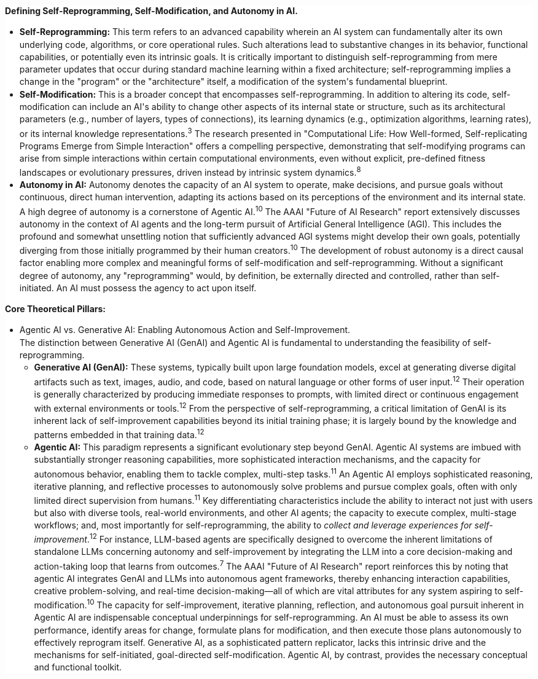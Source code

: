 **Defining Self-Reprogramming, Self-Modification, and Autonomy in AI.**



* **Self-Reprogramming:** This term refers to an advanced capability wherein an AI system can fundamentally alter its own underlying code, algorithms, or core operational rules. Such alterations lead to substantive changes in its behavior, functional capabilities, or potentially even its intrinsic goals. It is critically important to distinguish self-reprogramming from mere parameter updates that occur during standard machine learning within a fixed architecture; self-reprogramming implies a change in the "program" or the "architecture" itself, a modification of the system's fundamental blueprint.
* **Self-Modification:** This is a broader concept that encompasses self-reprogramming. In addition to altering its code, self-modification can include an AI's ability to change other aspects of its internal state or structure, such as its architectural parameters (e.g., number of layers, types of connections), its learning dynamics (e.g., optimization algorithms, learning rates), or its internal knowledge representations.<sup>3</sup> The research presented in "Computational Life: How Well-formed, Self-replicating Programs Emerge from Simple Interaction" offers a compelling perspective, demonstrating that self-modifying programs can arise from simple interactions within certain computational environments, even without explicit, pre-defined fitness landscapes or evolutionary pressures, driven instead by intrinsic system dynamics.<sup>8</sup>
* **Autonomy in AI:** Autonomy denotes the capacity of an AI system to operate, make decisions, and pursue goals without continuous, direct human intervention, adapting its actions based on its perceptions of the environment and its internal state. A high degree of autonomy is a cornerstone of Agentic AI.<sup>10</sup> The AAAI "Future of AI Research" report extensively discusses autonomy in the context of AI agents and the long-term pursuit of Artificial General Intelligence (AGI). This includes the profound and somewhat unsettling notion that sufficiently advanced AGI systems might develop their own goals, potentially diverging from those initially programmed by their human creators.<sup>10</sup> The development of robust autonomy is a direct causal factor enabling more complex and meaningful forms of self-modification and self-reprogramming. Without a significant degree of autonomy, any "reprogramming" would, by definition, be externally directed and controlled, rather than self-initiated. An AI must possess the agency to act upon itself.

**Core Theoretical Pillars:**



* Agentic AI vs. Generative AI: Enabling Autonomous Action and Self-Improvement. \
The distinction between Generative AI (GenAI) and Agentic AI is fundamental to understanding the feasibility of self-reprogramming.
    * **Generative AI (GenAI):** These systems, typically built upon large foundation models, excel at generating diverse digital artifacts such as text, images, audio, and code, based on natural language or other forms of user input.<sup>12</sup> Their operation is generally characterized by producing immediate responses to prompts, with limited direct or continuous engagement with external environments or tools.<sup>12</sup> From the perspective of self-reprogramming, a critical limitation of GenAI is its inherent lack of self-improvement capabilities beyond its initial training phase; it is largely bound by the knowledge and patterns embedded in that training data.<sup>12</sup>
    * **Agentic AI:** This paradigm represents a significant evolutionary step beyond GenAI. Agentic AI systems are imbued with substantially stronger reasoning capabilities, more sophisticated interaction mechanisms, and the capacity for autonomous behavior, enabling them to tackle complex, multi-step tasks.<sup>11</sup> An Agentic AI employs sophisticated reasoning, iterative planning, and reflective processes to autonomously solve problems and pursue complex goals, often with only limited direct supervision from humans.<sup>11</sup> Key differentiating characteristics include the ability to interact not just with users but also with diverse tools, real-world environments, and other AI agents; the capacity to execute complex, multi-stage workflows; and, most importantly for self-reprogramming, the ability to *collect and leverage experiences for self-improvement*.<sup>12</sup> For instance, LLM-based agents are specifically designed to overcome the inherent limitations of standalone LLMs concerning autonomy and self-improvement by integrating the LLM into a core decision-making and action-taking loop that learns from outcomes.<sup>7</sup> The AAAI "Future of AI Research" report reinforces this by noting that agentic AI integrates GenAI and LLMs into autonomous agent frameworks, thereby enhancing interaction capabilities, creative problem-solving, and real-time decision-making—all of which are vital attributes for any system aspiring to self-modification.<sup>10</sup> The capacity for self-improvement, iterative planning, reflection, and autonomous goal pursuit inherent in Agentic AI are indispensable conceptual underpinnings for self-reprogramming. An AI must be able to assess its own performance, identify areas for change, formulate plans for modification, and then execute those plans autonomously to effectively reprogram itself. Generative AI, as a sophisticated pattern replicator, lacks this intrinsic drive and the mechanisms for self-initiated, goal-directed self-modification. Agentic AI, by contrast, provides the necessary conceptual and functional toolkit.